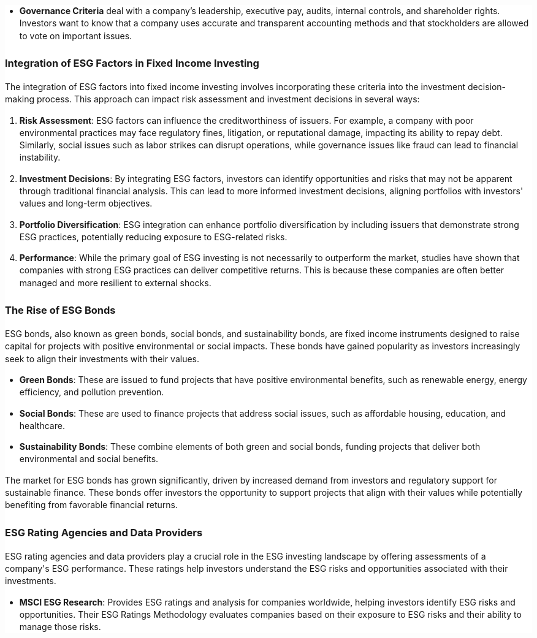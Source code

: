 - **Governance Criteria** deal with a company’s leadership, executive pay, audits, internal controls, and shareholder rights. Investors want to know that a company uses accurate and transparent accounting methods and that stockholders are allowed to vote on important issues.

### Integration of ESG Factors in Fixed Income Investing

The integration of ESG factors into fixed income investing involves incorporating these criteria into the investment decision-making process. This approach can impact risk assessment and investment decisions in several ways:

1. **Risk Assessment**: ESG factors can influence the creditworthiness of issuers. For example, a company with poor environmental practices may face regulatory fines, litigation, or reputational damage, impacting its ability to repay debt. Similarly, social issues such as labor strikes can disrupt operations, while governance issues like fraud can lead to financial instability.

2. **Investment Decisions**: By integrating ESG factors, investors can identify opportunities and risks that may not be apparent through traditional financial analysis. This can lead to more informed investment decisions, aligning portfolios with investors' values and long-term objectives.

3. **Portfolio Diversification**: ESG integration can enhance portfolio diversification by including issuers that demonstrate strong ESG practices, potentially reducing exposure to ESG-related risks.

4. **Performance**: While the primary goal of ESG investing is not necessarily to outperform the market, studies have shown that companies with strong ESG practices can deliver competitive returns. This is because these companies are often better managed and more resilient to external shocks.

### The Rise of ESG Bonds

ESG bonds, also known as green bonds, social bonds, and sustainability bonds, are fixed income instruments designed to raise capital for projects with positive environmental or social impacts. These bonds have gained popularity as investors increasingly seek to align their investments with their values.

- **Green Bonds**: These are issued to fund projects that have positive environmental benefits, such as renewable energy, energy efficiency, and pollution prevention.

- **Social Bonds**: These are used to finance projects that address social issues, such as affordable housing, education, and healthcare.

- **Sustainability Bonds**: These combine elements of both green and social bonds, funding projects that deliver both environmental and social benefits.

The market for ESG bonds has grown significantly, driven by increased demand from investors and regulatory support for sustainable finance. These bonds offer investors the opportunity to support projects that align with their values while potentially benefiting from favorable financial returns.

### ESG Rating Agencies and Data Providers

ESG rating agencies and data providers play a crucial role in the ESG investing landscape by offering assessments of a company's ESG performance. These ratings help investors understand the ESG risks and opportunities associated with their investments.

- **MSCI ESG Research**: Provides ESG ratings and analysis for companies worldwide, helping investors identify ESG risks and opportunities. Their ESG Ratings Methodology evaluates companies based on their exposure to ESG risks and their ability to manage those risks.
